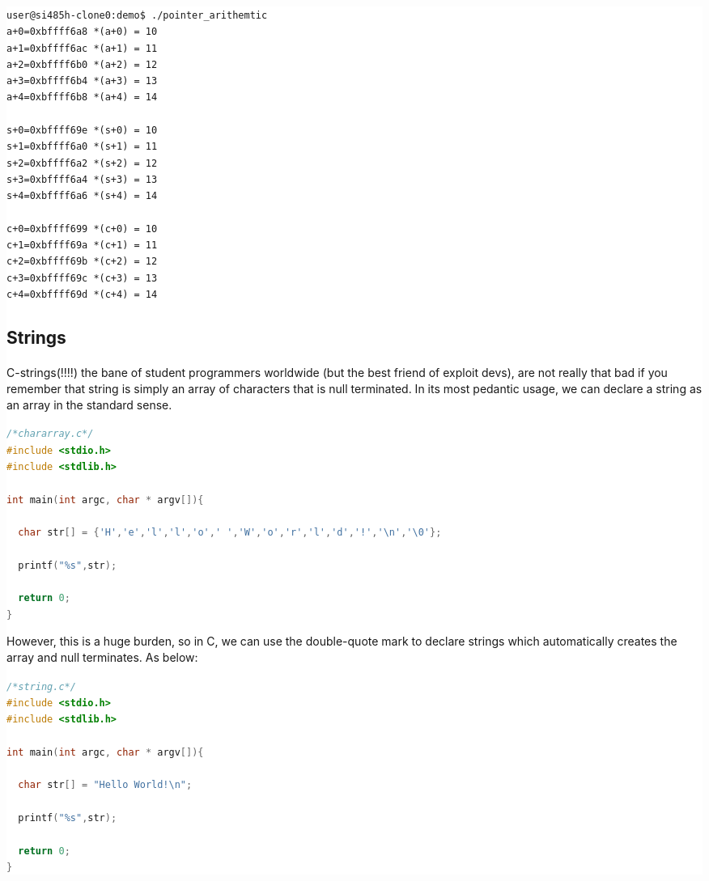 ``` example
user@si485h-clone0:demo$ ./pointer_arithemtic 
a+0=0xbffff6a8 *(a+0) = 10
a+1=0xbffff6ac *(a+1) = 11
a+2=0xbffff6b0 *(a+2) = 12
a+3=0xbffff6b4 *(a+3) = 13
a+4=0xbffff6b8 *(a+4) = 14

s+0=0xbffff69e *(s+0) = 10
s+1=0xbffff6a0 *(s+1) = 11
s+2=0xbffff6a2 *(s+2) = 12
s+3=0xbffff6a4 *(s+3) = 13
s+4=0xbffff6a6 *(s+4) = 14

c+0=0xbffff699 *(c+0) = 10
c+1=0xbffff69a *(c+1) = 11
c+2=0xbffff69b *(c+2) = 12
c+3=0xbffff69c *(c+3) = 13
c+4=0xbffff69d *(c+4) = 14
```

## Strings

C-strings(!!!!) the bane of student programmers worldwide (but the best friend of exploit devs), are
not really that bad if you remember that string is simply an array of
characters that is null terminated. In its most pedantic usage, we can
declare a string as an array in the standard sense.

``` c
/*chararray.c*/
#include <stdio.h>
#include <stdlib.h>

int main(int argc, char * argv[]){

  char str[] = {'H','e','l','l','o',' ','W','o','r','l','d','!','\n','\0'};

  printf("%s",str);

  return 0;
}
```

However, this is a huge burden, so in C, we can use the double-quote
mark to declare strings which automatically creates the array and null
terminates. As below:

``` c
/*string.c*/
#include <stdio.h>
#include <stdlib.h>

int main(int argc, char * argv[]){

  char str[] = "Hello World!\n";

  printf("%s",str);

  return 0;
}
```
